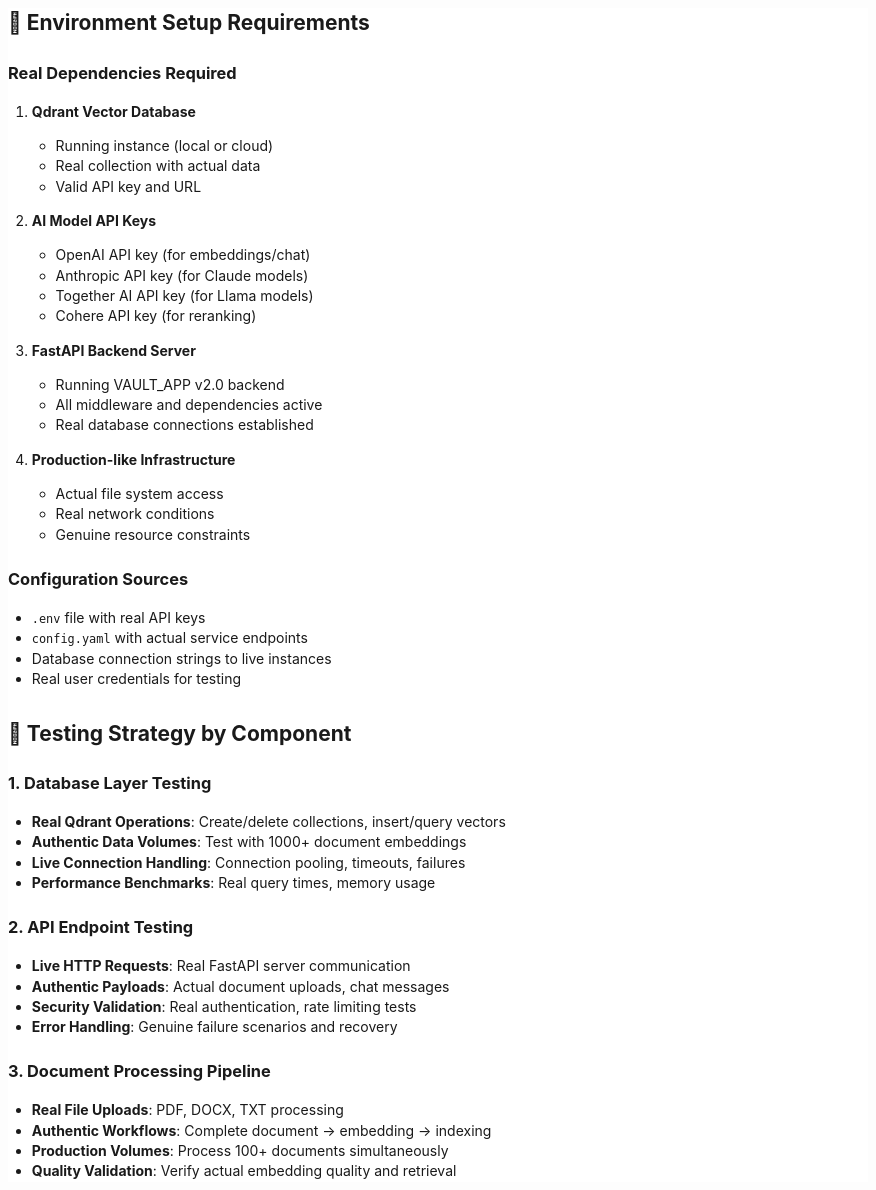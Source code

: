 ## 🔧 **Environment Setup Requirements**

### **Real Dependencies Required**
1. **Qdrant Vector Database**
   - Running instance (local or cloud)
   - Real collection with actual data
   - Valid API key and URL

2. **AI Model API Keys**
   - OpenAI API key (for embeddings/chat)
   - Anthropic API key (for Claude models)
   - Together AI API key (for Llama models)
   - Cohere API key (for reranking)

3. **FastAPI Backend Server**
   - Running VAULT_APP v2.0 backend
   - All middleware and dependencies active
   - Real database connections established

4. **Production-like Infrastructure**
   - Actual file system access
   - Real network conditions
   - Genuine resource constraints

### **Configuration Sources**
- `.env` file with real API keys
- `config.yaml` with actual service endpoints
- Database connection strings to live instances
- Real user credentials for testing

## 🧪 **Testing Strategy by Component**

### **1. Database Layer Testing**
- **Real Qdrant Operations**: Create/delete collections, insert/query vectors
- **Authentic Data Volumes**: Test with 1000+ document embeddings
- **Live Connection Handling**: Connection pooling, timeouts, failures
- **Performance Benchmarks**: Real query times, memory usage

### **2. API Endpoint Testing**
- **Live HTTP Requests**: Real FastAPI server communication
- **Authentic Payloads**: Actual document uploads, chat messages
- **Security Validation**: Real authentication, rate limiting tests
- **Error Handling**: Genuine failure scenarios and recovery

### **3. Document Processing Pipeline**
- **Real File Uploads**: PDF, DOCX, TXT processing
- **Authentic Workflows**: Complete document → embedding → indexing
- **Production Volumes**: Process 100+ documents simultaneously
- **Quality Validation**: Verify actual embedding quality and retrieval
